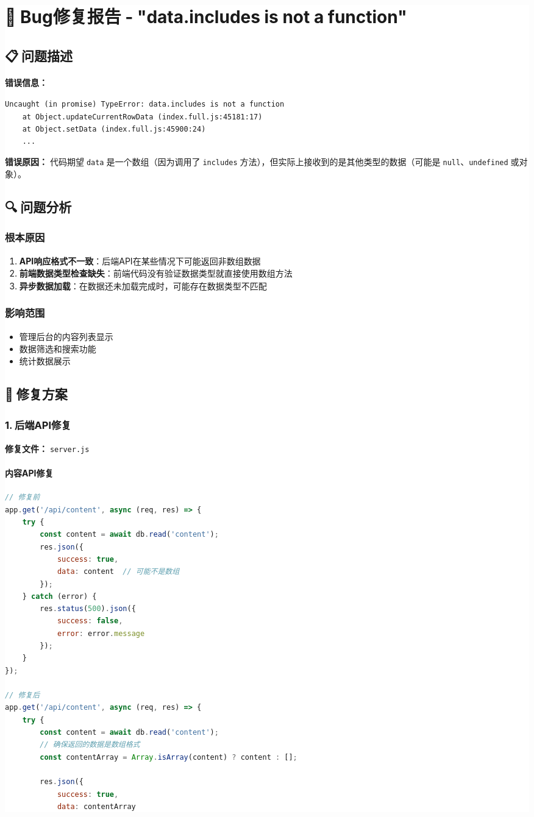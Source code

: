 # 🐛 Bug修复报告 - "data.includes is not a function"

## 📋 问题描述

**错误信息：**
```
Uncaught (in promise) TypeError: data.includes is not a function
    at Object.updateCurrentRowData (index.full.js:45181:17)
    at Object.setData (index.full.js:45900:24)
    ...
```

**错误原因：**
代码期望 `data` 是一个数组（因为调用了 `includes` 方法），但实际上接收到的是其他类型的数据（可能是 `null`、`undefined` 或对象）。

## 🔍 问题分析

### 根本原因
1. **API响应格式不一致**：后端API在某些情况下可能返回非数组数据
2. **前端数据类型检查缺失**：前端代码没有验证数据类型就直接使用数组方法
3. **异步数据加载**：在数据还未加载完成时，可能存在数据类型不匹配

### 影响范围
- 管理后台的内容列表显示
- 数据筛选和搜索功能
- 统计数据展示

## 🔧 修复方案

### 1. 后端API修复

**修复文件：** `server.js`

#### 内容API修复
```javascript
// 修复前
app.get('/api/content', async (req, res) => {
    try {
        const content = await db.read('content');
        res.json({
            success: true,
            data: content  // 可能不是数组
        });
    } catch (error) {
        res.status(500).json({
            success: false,
            error: error.message
        });
    }
});

// 修复后
app.get('/api/content', async (req, res) => {
    try {
        const content = await db.read('content');
        // 确保返回的数据是数组格式
        const contentArray = Array.isArray(content) ? content : [];
        
        res.json({
            success: true,
            data: contentArray
```